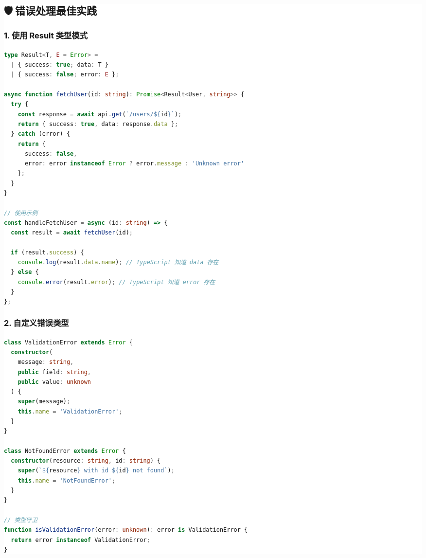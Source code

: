 ## 🛡️ 错误处理最佳实践

### 1. 使用 Result 类型模式

```typescript
type Result<T, E = Error> = 
  | { success: true; data: T }
  | { success: false; error: E };

async function fetchUser(id: string): Promise<Result<User, string>> {
  try {
    const response = await api.get(`/users/${id}`);
    return { success: true, data: response.data };
  } catch (error) {
    return { 
      success: false, 
      error: error instanceof Error ? error.message : 'Unknown error'
    };
  }
}

// 使用示例
const handleFetchUser = async (id: string) => {
  const result = await fetchUser(id);
  
  if (result.success) {
    console.log(result.data.name); // TypeScript 知道 data 存在
  } else {
    console.error(result.error); // TypeScript 知道 error 存在
  }
};
```

### 2. 自定义错误类型

```typescript
class ValidationError extends Error {
  constructor(
    message: string,
    public field: string,
    public value: unknown
  ) {
    super(message);
    this.name = 'ValidationError';
  }
}

class NotFoundError extends Error {
  constructor(resource: string, id: string) {
    super(`${resource} with id ${id} not found`);
    this.name = 'NotFoundError';
  }
}

// 类型守卫
function isValidationError(error: unknown): error is ValidationError {
  return error instanceof ValidationError;
}
```

